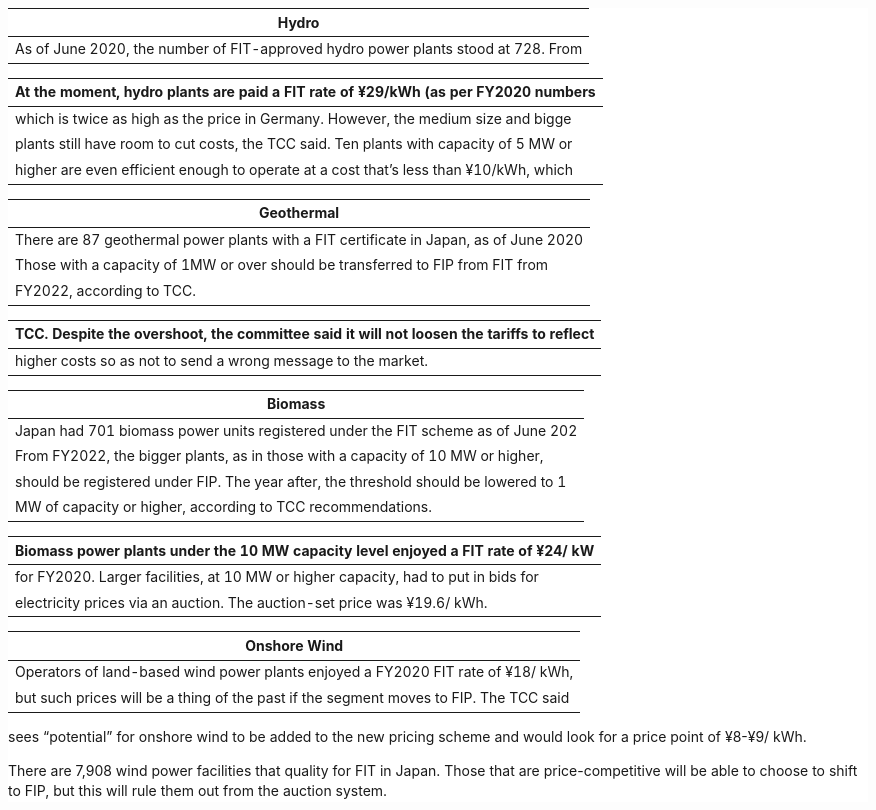 | Hydro |
| --- |
| As of June 2020, the number of FIT-approved hydro power plants stood at 728. From |

| At the moment, hydro plants are paid a FIT rate of ¥29/kWh (as per FY2020 numbers |
| --- |
| which is twice as high as the price in Germany. However, the medium size and bigge |
| plants still have room to cut costs, the TCC said. Ten plants with capacity of 5 MW or |
| higher are even efficient enough to operate at a cost that’s less than ¥10/kWh, which |

| Geothermal |
| --- |
| There are 87 geothermal power plants with a FIT certificate in Japan, as of June 2020 |
| Those with a capacity of 1MW or over should be transferred to FIP from FIT from |
| FY2022, according to TCC. |

| TCC. Despite the overshoot, the committee said it will not loosen the tariffs to reflect |
| --- |
| higher costs so as not to send a wrong message to the market. |

| Biomass |
| --- |
| Japan had 701 biomass power units registered under the FIT scheme as of June 202 |
| From FY2022, the bigger plants, as in those with a capacity of 10 MW or higher, |
| should be registered under FIP. The year after, the threshold should be lowered to 1 |
| MW of capacity or higher, according to TCC recommendations. |

| Biomass power plants under the 10 MW capacity level enjoyed a FIT rate of ¥24/ kW |
| --- |
| for FY2020. Larger facilities, at 10 MW or higher capacity, had to put in bids for |
| electricity prices via an auction. The auction-set price was ¥19.6/ kWh. |

| Onshore Wind |
| --- |
| Operators of land-based wind power plants enjoyed a FY2020 FIT rate of ¥18/ kWh, |
| but such prices will be a thing of the past if the segment moves to FIP. The TCC said |

sees “potential” for onshore wind to be added to the new pricing scheme and would
look for a price point of ¥8-¥9/ kWh.

There are 7,908 wind power facilities that quality for FIT in Japan. Those that are
price-competitive will be able to choose to shift to FIP, but this will rule them out from
the auction system.

